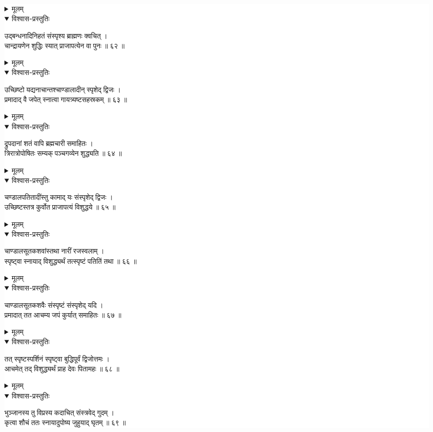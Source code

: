 <details><summary>मूलम्</summary></details>

<details open><summary>विश्वास-प्रस्तुतिः</summary>

उद्बन्धनादिनिहतं संस्पृश्य ब्राह्मणः क्वचित् ।  
चान्द्रायणेन शुद्धिः स्यात् प्राजापत्येन वा पुनः ॥ ६२ ॥
</details>

<details><summary>मूलम्</summary></details>

<details open><summary>विश्वास-प्रस्तुतिः</summary>

उच्छिष्टो यद्यनाचान्तश्चाण्डालादीन् स्पृशेद् द्विजः ।  
प्रमादाद् वै जपेत् स्नात्वा गायत्र्यष्टसहस्रकम् ॥ ६३ ॥
</details>

<details><summary>मूलम्</summary></details>

<details open><summary>विश्वास-प्रस्तुतिः</summary>

द्रुपदानां शतं वापि ब्रह्मचारी समाहितः ।  
त्रिरात्रोपोषितः सम्यक् पञ्चगव्येन शुद्ध्यति ॥ ६४ ॥
</details>

<details><summary>मूलम्</summary></details>

<details open><summary>विश्वास-प्रस्तुतिः</summary>

चण्डालपतितादींस्तु कामाद् यः संस्पृशेद् द्विजः ।  
उच्छिष्टस्तत्र कुर्वोत प्राजापत्यं विशुद्धये ॥ ६५ ॥
</details>

<details><summary>मूलम्</summary></details>

<details open><summary>विश्वास-प्रस्तुतिः</summary>

चाण्डालसूतकशवांस्तथा नारीं रजस्वलाम् ।  
स्पृष्ट्वा स्नायाद् विशुद्ध्यर्थं तत्स्पृष्टं पतितिं तथा ॥ ६६ ॥
</details>

<details><summary>मूलम्</summary></details>

<details open><summary>विश्वास-प्रस्तुतिः</summary>

चाण्डालसूतकशवैः संस्पृष्टं संस्पृशेद् यदि ।  
प्रमादात् तत आचम्य जपं कुर्यात् समाहितः ॥ ६७ ॥
</details>

<details><summary>मूलम्</summary></details>

<details open><summary>विश्वास-प्रस्तुतिः</summary>

तत् स्पृष्टस्पर्शिनं स्पृष्ट्वा बुद्धिपूर्वं द्विजोत्तमः ।  
आचमेत् तद् विशुद्ध्यर्थं प्राह देवः पितामहः ॥ ६८ ॥
</details>

<details><summary>मूलम्</summary></details>

<details open><summary>विश्वास-प्रस्तुतिः</summary>

भुञ्जानस्य तु विप्रस्य कदाचित् संस्त्रवेद् गुदम् ।  
कृत्वा शौचं ततः स्नायादुपोष्य जुहुयाद् घृतम् ॥ ६९ ॥
</details>
